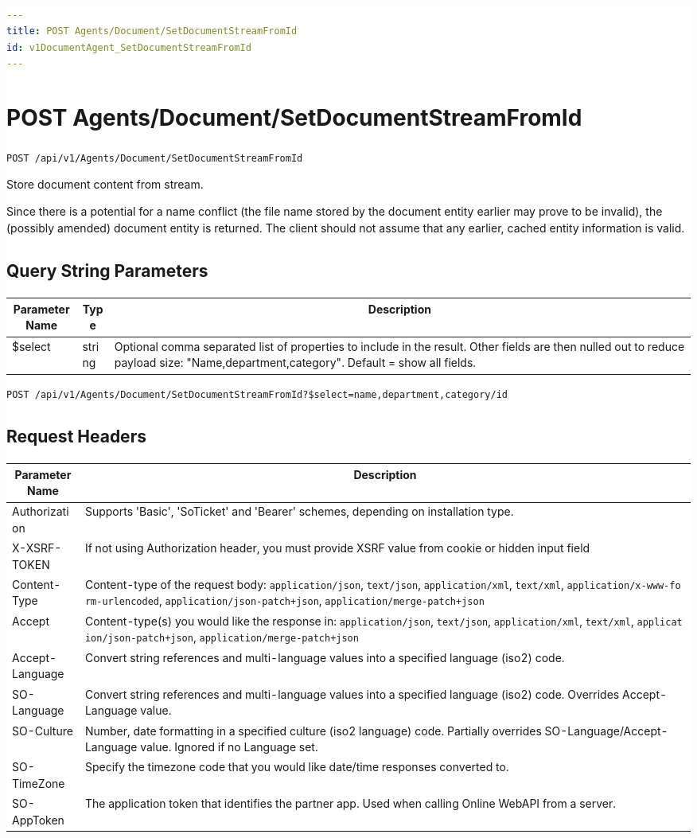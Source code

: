 ```yaml
---
title: POST Agents/Document/SetDocumentStreamFromId
id: v1DocumentAgent_SetDocumentStreamFromId
---
```


# POST Agents/Document/SetDocumentStreamFromId

```http
POST /api/v1/Agents/Document/SetDocumentStreamFromId
```

Store document content from stream.

Since there is a potential for a name conflict (the file name stored by the document entity earlier may prove to be invalid), the (possibly amended) document entity is returned. The client should not assume that any earlier, cached entity information is valid.





## Query String Parameters

| Parameter Name | Type |  Description |
|----------------|------|--------------|
| $select | string |  Optional comma separated list of properties to include in the result. Other fields are then nulled out to reduce payload size: "Name,department,category". Default = show all fields. |

```http
POST /api/v1/Agents/Document/SetDocumentStreamFromId?$select=name,department,category/id
```


## Request Headers

| Parameter Name | Description |
|----------------|-------------|
| Authorization  | Supports 'Basic', 'SoTicket' and 'Bearer' schemes, depending on installation type. |
| X-XSRF-TOKEN   | If not using Authorization header, you must provide XSRF value from cookie or hidden input field |
| Content-Type | Content-type of the request body: `application/json`, `text/json`, `application/xml`, `text/xml`, `application/x-www-form-urlencoded`, `application/json-patch+json`, `application/merge-patch+json` |
| Accept         | Content-type(s) you would like the response in: `application/json`, `text/json`, `application/xml`, `text/xml`, `application/json-patch+json`, `application/merge-patch+json` |
| Accept-Language | Convert string references and multi-language values into a specified language (iso2) code. |
| SO-Language | Convert string references and multi-language values into a specified language (iso2) code. Overrides Accept-Language value. |
| SO-Culture | Number, date formatting in a specified culture (iso2 language) code. Partially overrides SO-Language/Accept-Language value. Ignored if no Language set. |
| SO-TimeZone | Specify the timezone code that you would like date/time responses converted to. |
| SO-AppToken | The application token that identifies the partner app. Used when calling Online WebAPI from a server. |
